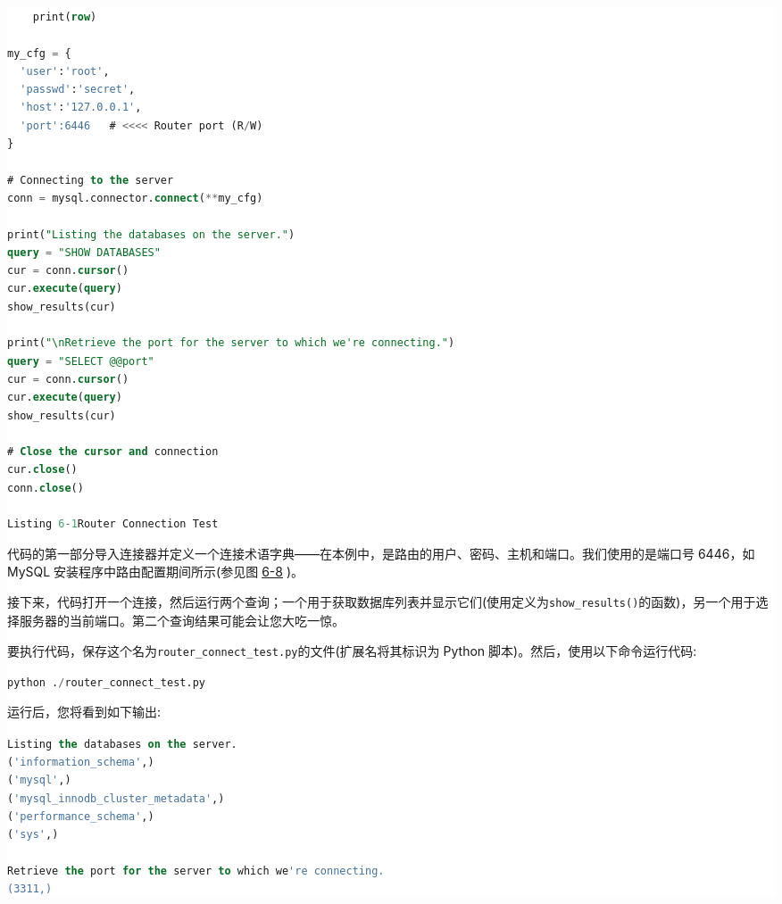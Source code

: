 ```sql
    print(row)

my_cfg = {
  'user':'root',
  'passwd':'secret',
  'host':'127.0.0.1',
  'port':6446   # <<<< Router port (R/W)
}

# Connecting to the server
conn = mysql.connector.connect(**my_cfg)

print("Listing the databases on the server.")
query = "SHOW DATABASES"
cur = conn.cursor()
cur.execute(query)
show_results(cur)

print("\nRetrieve the port for the server to which we're connecting.")
query = "SELECT @@port"
cur = conn.cursor()
cur.execute(query)
show_results(cur)

# Close the cursor and connection
cur.close()
conn.close()

Listing 6-1Router Connection Test

```

代码的第一部分导入连接器并定义一个连接术语字典——在本例中，是路由的用户、密码、主机和端口。我们使用的是端口号 6446，如 MySQL 安装程序中路由配置期间所示(参见图 [6-8](#Fig8) )。

接下来，代码打开一个连接，然后运行两个查询；一个用于获取数据库列表并显示它们(使用定义为`show_results()`的函数)，另一个用于选择服务器的当前端口。第二个查询结果可能会让您大吃一惊。

要执行代码，保存这个名为`router_connect_test.py`的文件(扩展名将其标识为 Python 脚本)。然后，使用以下命令运行代码:

```sql
python ./router_connect_test.py

```

运行后，您将看到如下输出:

```sql
Listing the databases on the server.
('information_schema',)
('mysql',)
('mysql_innodb_cluster_metadata',)
('performance_schema',)
('sys',)

Retrieve the port for the server to which we're connecting.
(3311,)

```

